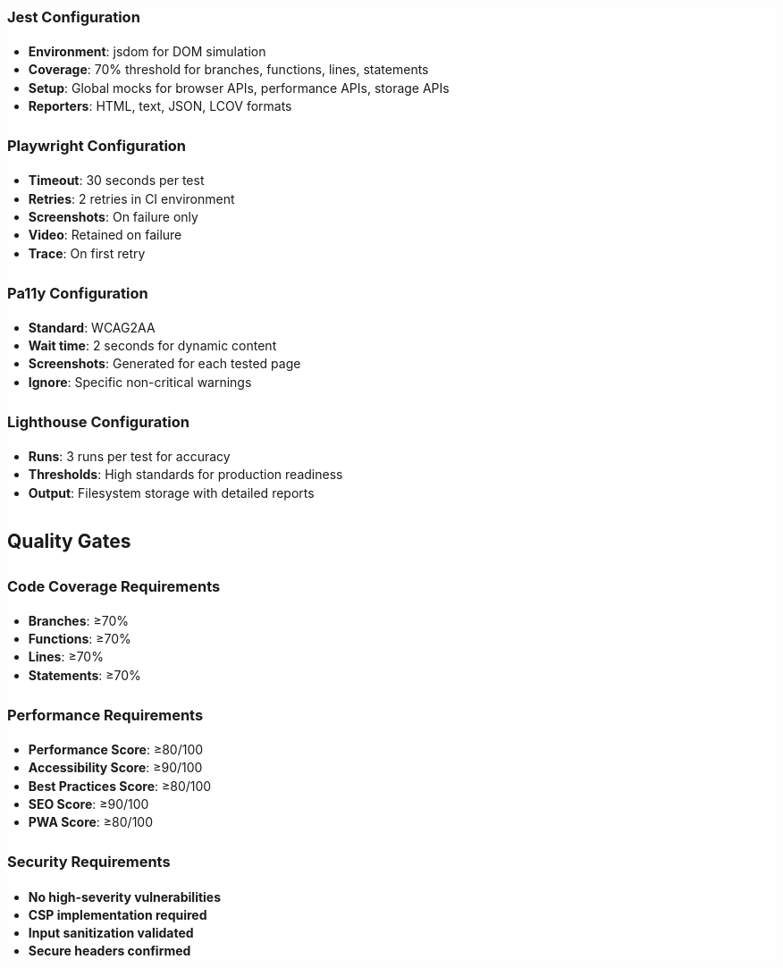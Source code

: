 ### Jest Configuration

- **Environment**: jsdom for DOM simulation
- **Coverage**: 70% threshold for branches, functions, lines, statements  
- **Setup**: Global mocks for browser APIs, performance APIs, storage APIs
- **Reporters**: HTML, text, JSON, LCOV formats

### Playwright Configuration

- **Timeout**: 30 seconds per test
- **Retries**: 2 retries in CI environment
- **Screenshots**: On failure only
- **Video**: Retained on failure
- **Trace**: On first retry

### Pa11y Configuration

- **Standard**: WCAG2AA
- **Wait time**: 2 seconds for dynamic content
- **Screenshots**: Generated for each tested page
- **Ignore**: Specific non-critical warnings

### Lighthouse Configuration

- **Runs**: 3 runs per test for accuracy
- **Thresholds**: High standards for production readiness
- **Output**: Filesystem storage with detailed reports

## Quality Gates

### Code Coverage Requirements

- **Branches**: ≥70%
- **Functions**: ≥70%
- **Lines**: ≥70%  
- **Statements**: ≥70%

### Performance Requirements

- **Performance Score**: ≥80/100
- **Accessibility Score**: ≥90/100
- **Best Practices Score**: ≥80/100
- **SEO Score**: ≥90/100
- **PWA Score**: ≥80/100

### Security Requirements

- **No high-severity vulnerabilities**
- **CSP implementation required**
- **Input sanitization validated**
- **Secure headers confirmed**
